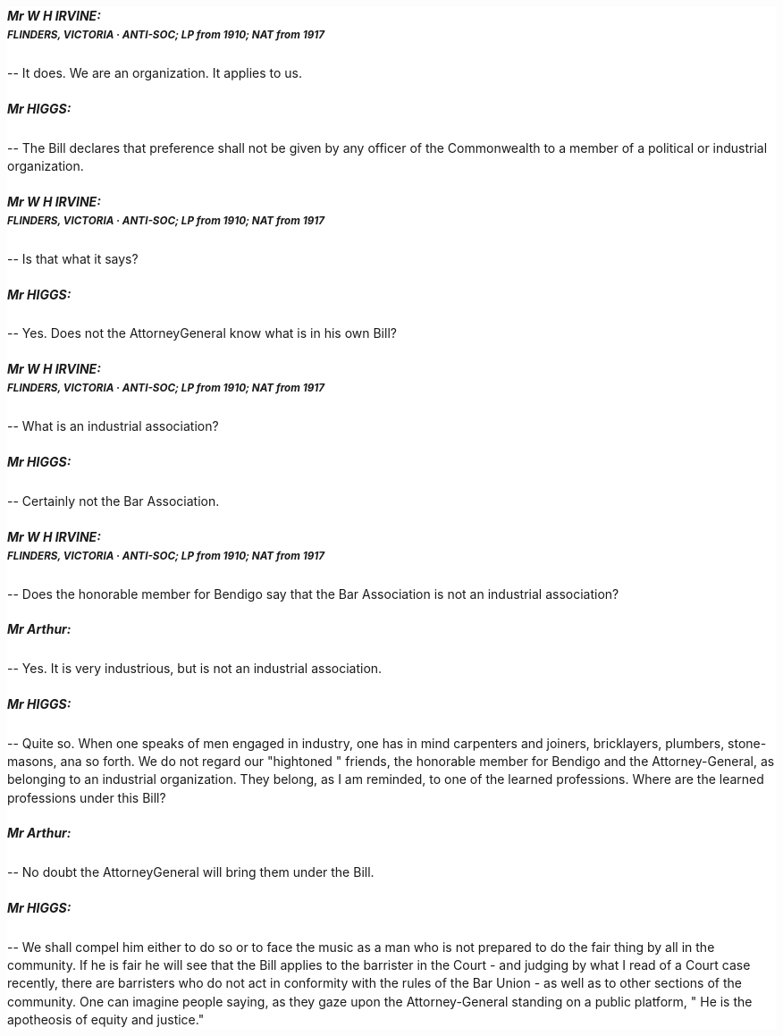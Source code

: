 ##### Mr W H IRVINE:<br><small class="text-muted">FLINDERS, VICTORIA &middot; ANTI-SOC; LP from 1910; NAT from 1917</small>

-- It does. We are an organization. It applies to us. 

##### Mr HIGGS:

-- The Bill declares that preference shall not be given by any officer of the Commonwealth to a member of a political or industrial organization. 

##### Mr W H IRVINE:<br><small class="text-muted">FLINDERS, VICTORIA &middot; ANTI-SOC; LP from 1910; NAT from 1917</small>

-- Is that what it says? 

##### Mr HIGGS:

-- Yes. Does not the AttorneyGeneral know what is in his own Bill? 

##### Mr W H IRVINE:<br><small class="text-muted">FLINDERS, VICTORIA &middot; ANTI-SOC; LP from 1910; NAT from 1917</small>

-- What is an industrial association? 

##### Mr HIGGS:

-- Certainly not the Bar Association. 

##### Mr W H IRVINE:<br><small class="text-muted">FLINDERS, VICTORIA &middot; ANTI-SOC; LP from 1910; NAT from 1917</small>

-- Does the honorable member for Bendigo say that the Bar Association is not an industrial association? 

##### Mr Arthur:

-- Yes. It is very industrious, but is not an industrial association. 

##### Mr HIGGS:

-- Quite so. When one speaks of men engaged in industry, one has in mind carpenters and joiners, bricklayers, plumbers, stone-masons, ana so forth. We do not regard our "hightoned " friends, the honorable member for Bendigo and the Attorney-General, as belonging to an industrial organization. They belong, as I am reminded, to one of the learned professions. Where are the learned professions under this Bill? 

##### Mr Arthur:

-- No doubt the AttorneyGeneral will bring them under the Bill. 

##### Mr HIGGS:

-- We shall compel him either to do so or to face the music as a man who is not prepared to do the fair thing by all in the community. If he is fair he will see that the Bill applies to the barrister in the Court - and judging by what I read of a Court case recently, there are barristers who do not act in conformity with the rules of the Bar Union - as well as to other sections of the community. One can imagine people saying, as they gaze upon the Attorney-General standing on a public platform, " He is the apotheosis of equity and justice." 
